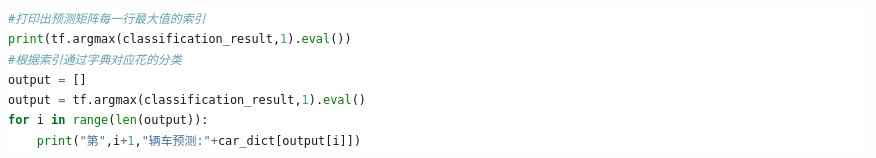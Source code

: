 ```python
#打印出预测矩阵每一行最大值的索引
print(tf.argmax(classification_result,1).eval())
#根据索引通过字典对应花的分类
output = []
output = tf.argmax(classification_result,1).eval()
for i in range(len(output)):
    print("第",i+1,"辆车预测:"+car_dict[output[i]])
```